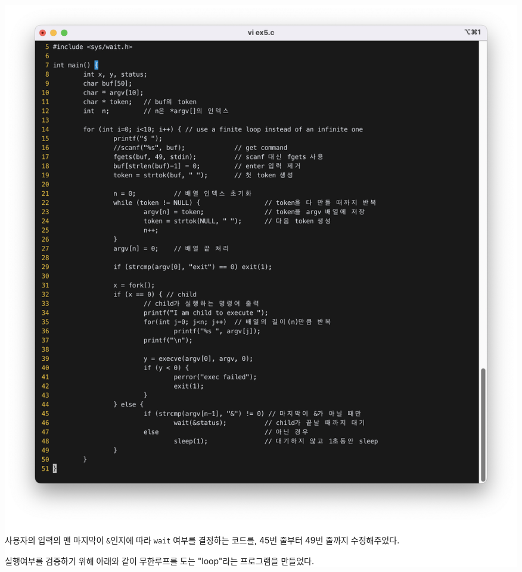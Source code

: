 ![](img/7.png)

사용자의 입력의 맨 마지막이 `&`인지에 따라 `wait` 여부를 결정하는 코드를, 45번 줄부터 49번 줄까지 수정해주었다.

실행여부를 검증하기 위해 아래와 같이 무한루프를 도는 "loop"라는 프로그램을 만들었다.
